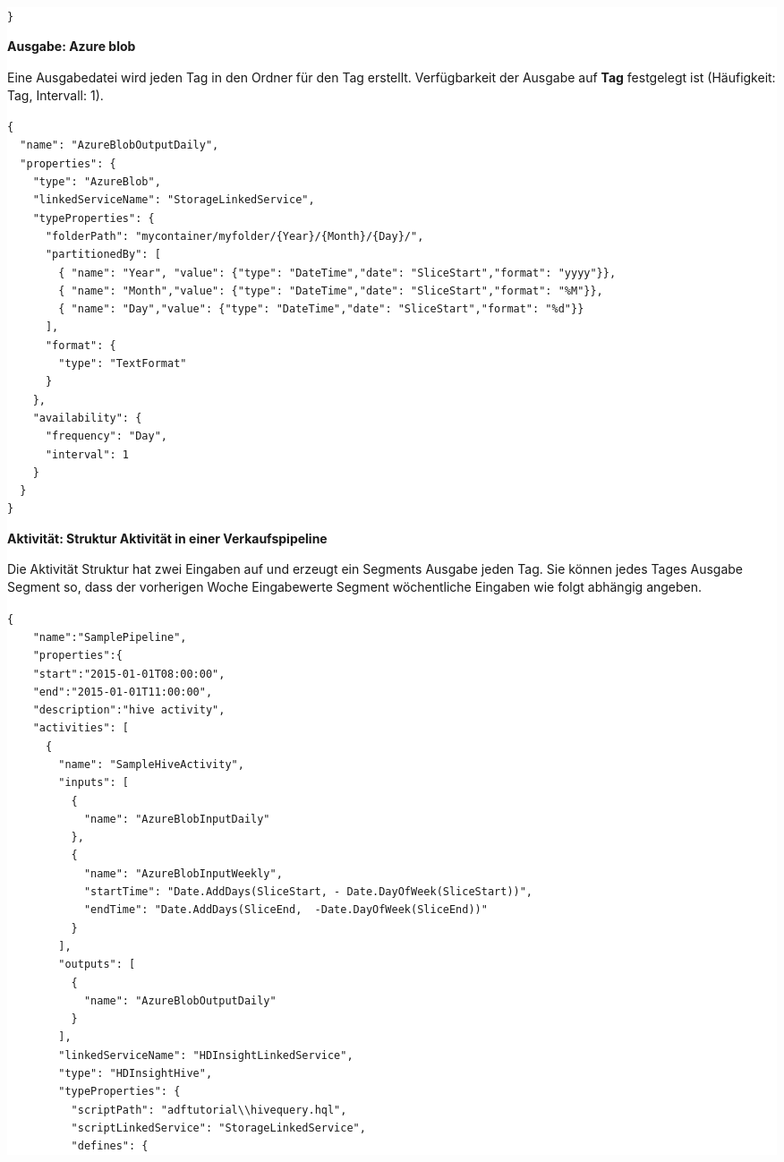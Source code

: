     }

**Ausgabe: Azure blob**

Eine Ausgabedatei wird jeden Tag in den Ordner für den Tag erstellt. Verfügbarkeit der Ausgabe auf **Tag** festgelegt ist (Häufigkeit: Tag, Intervall: 1).

    {
      "name": "AzureBlobOutputDaily",
      "properties": {
        "type": "AzureBlob",
        "linkedServiceName": "StorageLinkedService",
        "typeProperties": {
          "folderPath": "mycontainer/myfolder/{Year}/{Month}/{Day}/",
          "partitionedBy": [
            { "name": "Year", "value": {"type": "DateTime","date": "SliceStart","format": "yyyy"}},
            { "name": "Month","value": {"type": "DateTime","date": "SliceStart","format": "%M"}},
            { "name": "Day","value": {"type": "DateTime","date": "SliceStart","format": "%d"}}
          ],
          "format": {
            "type": "TextFormat"
          }
        },
        "availability": {
          "frequency": "Day",
          "interval": 1
        }
      }
    }

**Aktivität: Struktur Aktivität in einer Verkaufspipeline**

Die Aktivität Struktur hat zwei Eingaben auf und erzeugt ein Segments Ausgabe jeden Tag. Sie können jedes Tages Ausgabe Segment so, dass der vorherigen Woche Eingabewerte Segment wöchentliche Eingaben wie folgt abhängig angeben.

    {  
        "name":"SamplePipeline",
        "properties":{  
        "start":"2015-01-01T08:00:00",
        "end":"2015-01-01T11:00:00",
        "description":"hive activity",
        "activities": [
          {
            "name": "SampleHiveActivity",
            "inputs": [
              {
                "name": "AzureBlobInputDaily"
              },
              {
                "name": "AzureBlobInputWeekly",
                "startTime": "Date.AddDays(SliceStart, - Date.DayOfWeek(SliceStart))",
                "endTime": "Date.AddDays(SliceEnd,  -Date.DayOfWeek(SliceEnd))"  
              }
            ],
            "outputs": [
              {
                "name": "AzureBlobOutputDaily"
              }
            ],
            "linkedServiceName": "HDInsightLinkedService",
            "type": "HDInsightHive",
            "typeProperties": {
              "scriptPath": "adftutorial\\hivequery.hql",
              "scriptLinkedService": "StorageLinkedService",
              "defines": {